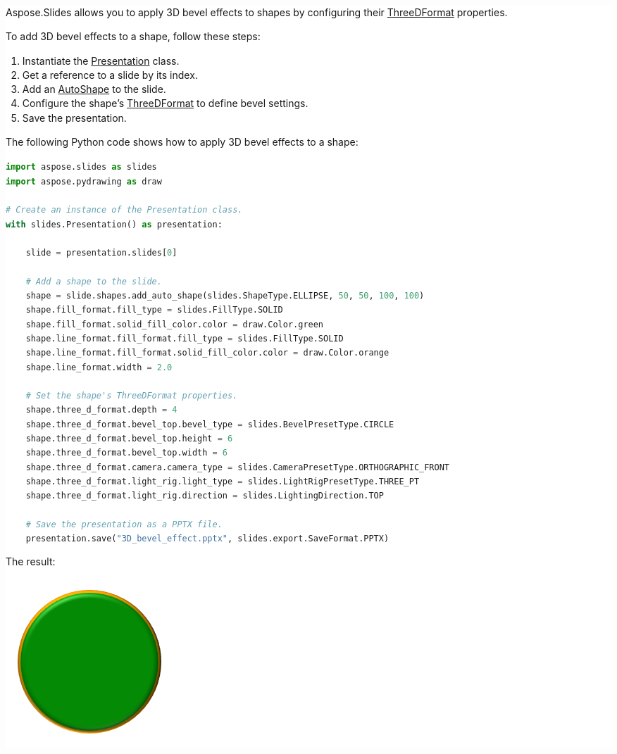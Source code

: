 Aspose.Slides allows you to apply 3D bevel effects to shapes by configuring their [ThreeDFormat](https://reference.aspose.com/slides/python-net/aspose.slides/threedformat/) properties.

To add 3D bevel effects to a shape, follow these steps:

1. Instantiate the [Presentation](https://reference.aspose.com/slides/python-net/aspose.slides/presentation/) class.
1. Get a reference to a slide by its index.
1. Add an [AutoShape](https://reference.aspose.com/slides/python-net/aspose.slides/autoshape/) to the slide.
1. Configure the shape’s [ThreeDFormat](https://reference.aspose.com/slides/python-net/aspose.slides/threedformat/) to define bevel settings.
1. Save the presentation.

The following Python code shows how to apply 3D bevel effects to a shape:

```python
import aspose.slides as slides
import aspose.pydrawing as draw

# Create an instance of the Presentation class.
with slides.Presentation() as presentation:

    slide = presentation.slides[0]

    # Add a shape to the slide.
    shape = slide.shapes.add_auto_shape(slides.ShapeType.ELLIPSE, 50, 50, 100, 100)
    shape.fill_format.fill_type = slides.FillType.SOLID
    shape.fill_format.solid_fill_color.color = draw.Color.green
    shape.line_format.fill_format.fill_type = slides.FillType.SOLID
    shape.line_format.fill_format.solid_fill_color.color = draw.Color.orange
    shape.line_format.width = 2.0

    # Set the shape's ThreeDFormat properties.
    shape.three_d_format.depth = 4
    shape.three_d_format.bevel_top.bevel_type = slides.BevelPresetType.CIRCLE
    shape.three_d_format.bevel_top.height = 6
    shape.three_d_format.bevel_top.width = 6
    shape.three_d_format.camera.camera_type = slides.CameraPresetType.ORTHOGRAPHIC_FRONT
    shape.three_d_format.light_rig.light_type = slides.LightRigPresetType.THREE_PT
    shape.three_d_format.light_rig.direction = slides.LightingDirection.TOP

    # Save the presentation as a PPTX file.
    presentation.save("3D_bevel_effect.pptx", slides.export.SaveFormat.PPTX)
```

The result:

![The 3D bevel effect](3D-bevel-effect.png)
